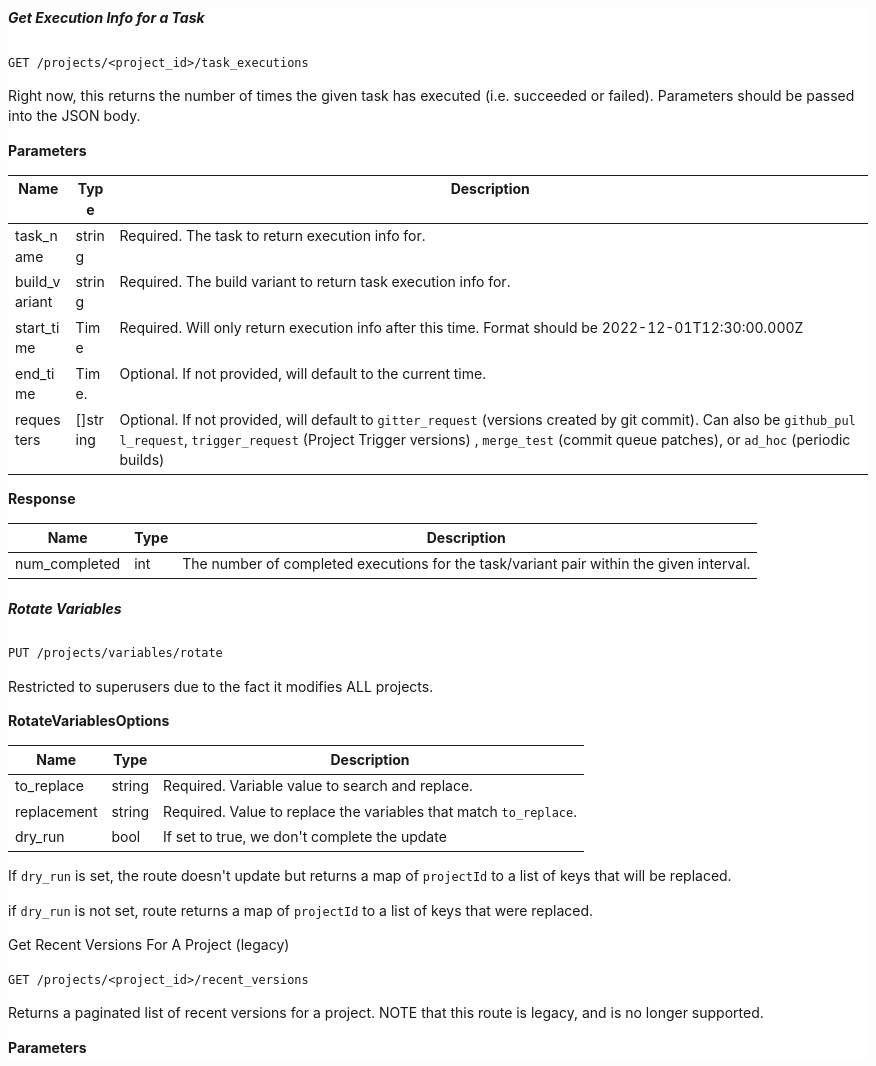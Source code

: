 ##### Get Execution Info for a Task

    GET /projects/<project_id>/task_executions

Right now, this returns the number of times the given task has executed (i.e. succeeded or failed). 
Parameters should be passed into the JSON body. 

**Parameters**

| Name          | Type     | Description                               |
|---------------|----------|-------------------------------------------|
| task_name     | string   | Required. The task to return execution info for. |
| build_variant | string   | Required. The build variant to return task execution info for.  |
| start_time    | Time     | Required. Will only return execution info after this time. Format should be 2022-12-01T12:30:00.000Z  |
| end_time      | Time.    | Optional. If not provided, will default to the current time. |
| requesters    | []string | Optional. If not provided, will default to `gitter_request` (versions created by git commit). Can also be `github_pull_request`, `trigger_request` (Project Trigger versions) , `merge_test` (commit queue patches), or `ad_hoc` (periodic builds) |

**Response**

| Name           | Type                         | Description                                                                                                                                                                                                  |
|----------------|-----|-------------------------------------------|
| num_completed  | int | The number of completed executions for the task/variant pair within the given interval. |


##### Rotate Variables

    PUT /projects/variables/rotate

Restricted to superusers due to the fact it modifies ALL projects.

**RotateVariablesOptions**

| Name        | Type   | Description                                                       |
|--------------------|---------|-------------------------------------------|
| to_replace  | string | Required. Variable value to search and replace.                   |
| replacement | string | Required. Value to replace the variables that match `to_replace`. |
| dry_run     | bool   | If set to true, we don't complete the update                     |


If `dry_run` is set, the route doesn't update but returns a map of
`projectId` to a list of keys that will be replaced.

if `dry_run` is not set, route returns a map of `projectId` to a list of
keys that were replaced.

Get Recent Versions For A Project (legacy) 

    GET /projects/<project_id>/recent_versions

Returns a paginated list of recent versions for a project. NOTE that
this route is legacy, and is no longer supported.

**Parameters**
